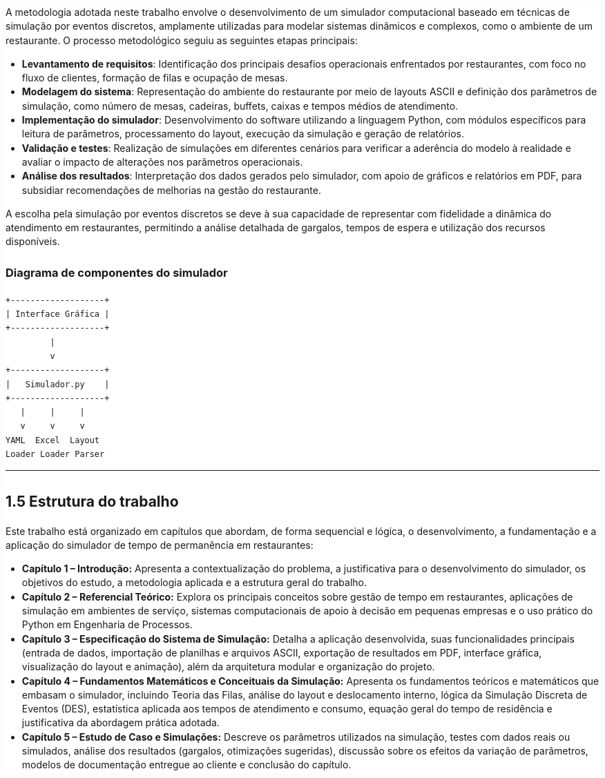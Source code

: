 A metodologia adotada neste trabalho envolve o desenvolvimento de um simulador computacional baseado em técnicas de simulação por eventos discretos, amplamente utilizadas para modelar sistemas dinâmicos e complexos, como o ambiente de um restaurante. O processo metodológico seguiu as seguintes etapas principais:

- **Levantamento de requisitos**: Identificação dos principais desafios operacionais enfrentados por restaurantes, com foco no fluxo de clientes, formação de filas e ocupação de mesas.
- **Modelagem do sistema**: Representação do ambiente do restaurante por meio de layouts ASCII e definição dos parâmetros de simulação, como número de mesas, cadeiras, buffets, caixas e tempos médios de atendimento.
- **Implementação do simulador**: Desenvolvimento do software utilizando a linguagem Python, com módulos específicos para leitura de parâmetros, processamento do layout, execução da simulação e geração de relatórios.
- **Validação e testes**: Realização de simulações em diferentes cenários para verificar a aderência do modelo à realidade e avaliar o impacto de alterações nos parâmetros operacionais.
- **Análise dos resultados**: Interpretação dos dados gerados pelo simulador, com apoio de gráficos e relatórios em PDF, para subsidiar recomendações de melhorias na gestão do restaurante.

A escolha pela simulação por eventos discretos se deve à sua capacidade de representar com fidelidade a dinâmica do atendimento em restaurantes, permitindo a análise detalhada de gargalos, tempos de espera e utilização dos recursos disponíveis.

### Diagrama de componentes do simulador

```plaintext
+-------------------+
| Interface Gráfica |
+-------------------+
         |
         v
+-------------------+
|   Simulador.py    |
+-------------------+
   |     |     |
   v     v     v
YAML  Excel  Layout
Loader Loader Parser
```

---

## 1.5 Estrutura do trabalho

Este trabalho está organizado em capítulos que abordam, de forma sequencial e lógica, o desenvolvimento, a fundamentação e a aplicação do simulador de tempo de permanência em restaurantes:

- **Capítulo 1 – Introdução:** Apresenta a contextualização do problema, a justificativa para o desenvolvimento do simulador, os objetivos do estudo, a metodologia aplicada e a estrutura geral do trabalho.
- **Capítulo 2 – Referencial Teórico:** Explora os principais conceitos sobre gestão de tempo em restaurantes, aplicações de simulação em ambientes de serviço, sistemas computacionais de apoio à decisão em pequenas empresas e o uso prático do Python em Engenharia de Processos.
- **Capítulo 3 – Especificação do Sistema de Simulação:** Detalha a aplicação desenvolvida, suas funcionalidades principais (entrada de dados, importação de planilhas e arquivos ASCII, exportação de resultados em PDF, interface gráfica, visualização do layout e animação), além da arquitetura modular e organização do projeto.
- **Capítulo 4 – Fundamentos Matemáticos e Conceituais da Simulação:** Apresenta os fundamentos teóricos e matemáticos que embasam o simulador, incluindo Teoria das Filas, análise do layout e deslocamento interno, lógica da Simulação Discreta de Eventos (DES), estatística aplicada aos tempos de atendimento e consumo, equação geral do tempo de residência e justificativa da abordagem prática adotada.
- **Capítulo 5 – Estudo de Caso e Simulações:** Descreve os parâmetros utilizados na simulação, testes com dados reais ou simulados, análise dos resultados (gargalos, otimizações sugeridas), discussão sobre os efeitos da variação de parâmetros, modelos de documentação entregue ao cliente e conclusão do capítulo.